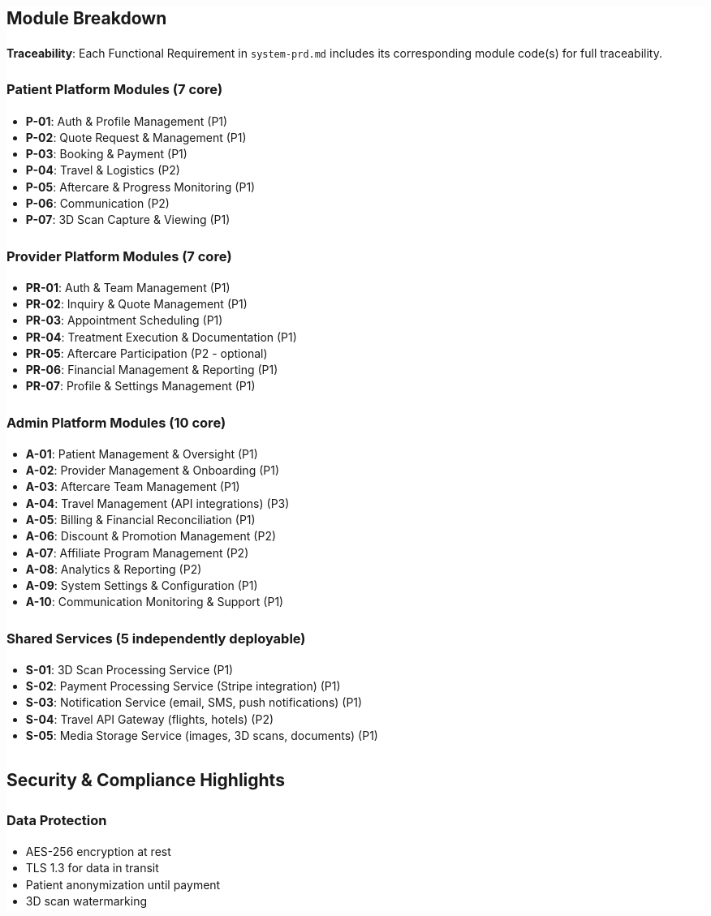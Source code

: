 ## Module Breakdown

**Traceability**: Each Functional Requirement in `system-prd.md` includes its corresponding module code(s) for full traceability.

### Patient Platform Modules (7 core)

- **P-01**: Auth & Profile Management (P1)
- **P-02**: Quote Request & Management (P1)
- **P-03**: Booking & Payment (P1)
- **P-04**: Travel & Logistics (P2)
- **P-05**: Aftercare & Progress Monitoring (P1)
- **P-06**: Communication (P2)
- **P-07**: 3D Scan Capture & Viewing (P1)

### Provider Platform Modules (7 core)

- **PR-01**: Auth & Team Management (P1)
- **PR-02**: Inquiry & Quote Management (P1)
- **PR-03**: Appointment Scheduling (P1)
- **PR-04**: Treatment Execution & Documentation (P1)
- **PR-05**: Aftercare Participation (P2 - optional)
- **PR-06**: Financial Management & Reporting (P1)
- **PR-07**: Profile & Settings Management (P1)

### Admin Platform Modules (10 core)

- **A-01**: Patient Management & Oversight (P1)
- **A-02**: Provider Management & Onboarding (P1)
- **A-03**: Aftercare Team Management (P1)
- **A-04**: Travel Management (API integrations) (P3)
- **A-05**: Billing & Financial Reconciliation (P1)
- **A-06**: Discount & Promotion Management (P2)
- **A-07**: Affiliate Program Management (P2)
- **A-08**: Analytics & Reporting (P2)
- **A-09**: System Settings & Configuration (P1)
- **A-10**: Communication Monitoring & Support (P1)

### Shared Services (5 independently deployable)

- **S-01**: 3D Scan Processing Service (P1)
- **S-02**: Payment Processing Service (Stripe integration) (P1)
- **S-03**: Notification Service (email, SMS, push notifications) (P1)
- **S-04**: Travel API Gateway (flights, hotels) (P2)
- **S-05**: Media Storage Service (images, 3D scans, documents) (P1)

## Security & Compliance Highlights

### Data Protection

- AES-256 encryption at rest
- TLS 1.3 for data in transit
- Patient anonymization until payment
- 3D scan watermarking
